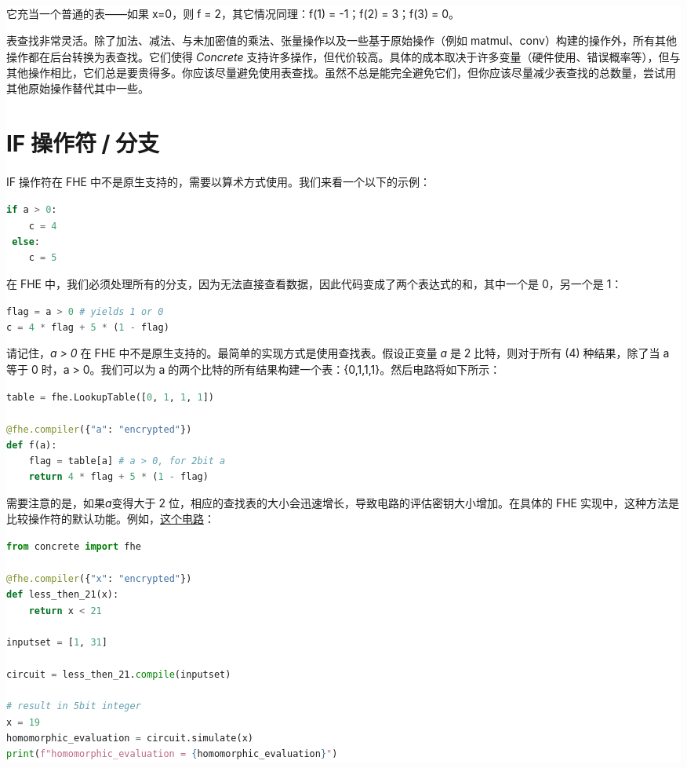 它充当一个普通的表——如果 x=0，则 f = 2，其它情况同理：f(1) = -1；f(2) = 3；f(3) = 0。

表查找非常灵活。除了加法、减法、与未加密值的乘法、张量操作以及一些基于原始操作（例如 matmul、conv）构建的操作外，所有其他操作都在后台转换为表查找。它们使得 *Concrete* 支持许多操作，但代价较高。具体的成本取决于许多变量（硬件使用、错误概率等），但与其他操作相比，它们总是要贵得多。你应该尽量避免使用表查找。虽然不总是能完全避免它们，但你应该尽量减少表查找的总数量，尝试用其他原始操作替代其中一些。

# IF 操作符 / 分支

IF 操作符在 FHE 中不是原生支持的，需要以算术方式使用。我们来看一个以下的示例：

```py
if a > 0:
    c = 4
 else:
    c = 5
```

在 FHE 中，我们必须处理所有的分支，因为无法直接查看数据，因此代码变成了两个表达式的和，其中一个是 0，另一个是 1：

```py
flag = a > 0 # yields 1 or 0
c = 4 * flag + 5 * (1 - flag)
```

请记住，*a > 0* 在 FHE 中不是原生支持的。最简单的实现方式是使用查找表。假设正变量 *a* 是 2 比特，则对于所有 (4) 种结果，除了当 a 等于 0 时，a > 0。我们可以为 a 的两个比特的所有结果构建一个表：{0,1,1,1}。然后电路将如下所示：

```py
table = fhe.LookupTable([0, 1, 1, 1])

@fhe.compiler({"a": "encrypted"})
def f(a):
    flag = table[a] # a > 0, for 2bit a
    return 4 * flag + 5 * (1 - flag)
```

需要注意的是，如果*a*变得大于 2 位，相应的查找表的大小会迅速增长，导致电路的评估密钥大小增加。在具体的 FHE 实现中，这种方法是比较操作符的默认功能。例如，[这个电路](https://fhe-studio.com/fhe-editor?id=65206121ff956a2c8e3a1d65)：

```py
from concrete import fhe

@fhe.compiler({"x": "encrypted"})
def less_then_21(x):
    return x < 21

inputset = [1, 31]

circuit = less_then_21.compile(inputset)

# result in 5bit integer
x = 19
homomorphic_evaluation = circuit.simulate(x)
print(f"homomorphic_evaluation = {homomorphic_evaluation}")
```
